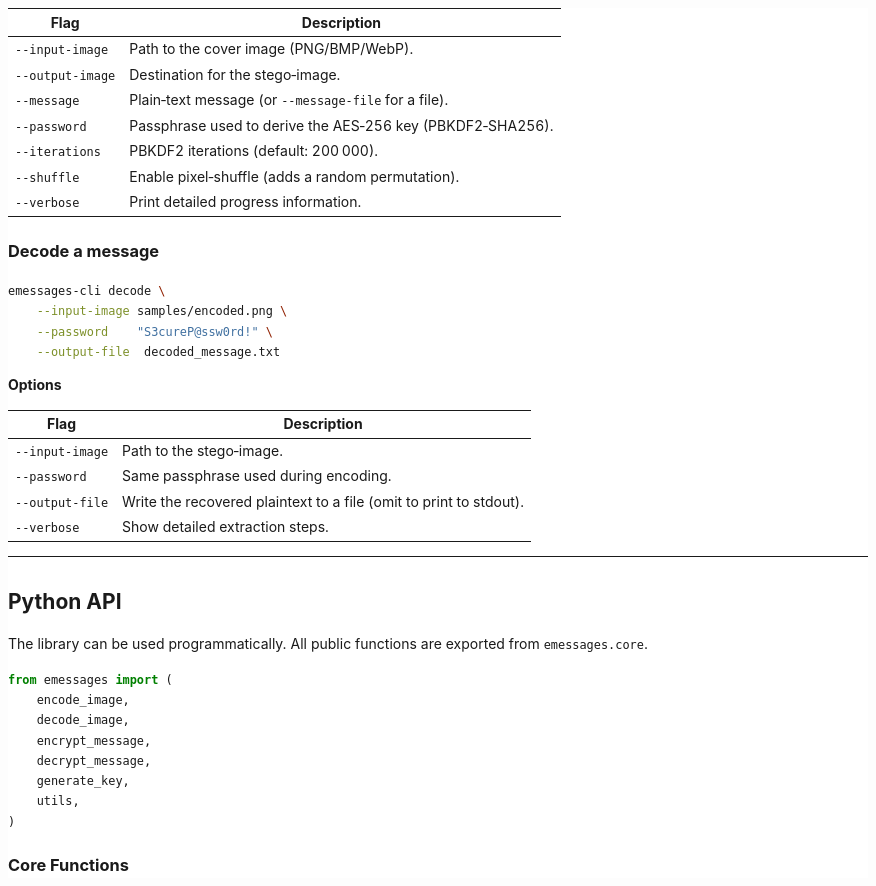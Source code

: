 | Flag | Description |
|------|-------------|
| `--input-image` | Path to the cover image (PNG/BMP/WebP). |
| `--output-image`| Destination for the stego‑image. |
| `--message`     | Plain‑text message (or `--message-file` for a file). |
| `--password`    | Passphrase used to derive the AES‑256 key (PBKDF2‑SHA256). |
| `--iterations`  | PBKDF2 iterations (default: 200 000). |
| `--shuffle`     | Enable pixel‑shuffle (adds a random permutation). |
| `--verbose`     | Print detailed progress information. |

### Decode a message

```bash
emessages-cli decode \
    --input-image samples/encoded.png \
    --password    "S3cureP@ssw0rd!" \
    --output-file  decoded_message.txt
```

**Options**

| Flag | Description |
|------|-------------|
| `--input-image` | Path to the stego‑image. |
| `--password`    | Same passphrase used during encoding. |
| `--output-file` | Write the recovered plaintext to a file (omit to print to stdout). |
| `--verbose`     | Show detailed extraction steps. |

---  

## Python API  

The library can be used programmatically. All public functions are exported from `emessages.core`.

```python
from emessages import (
    encode_image,
    decode_image,
    encrypt_message,
    decrypt_message,
    generate_key,
    utils,
)
```

### Core Functions  
